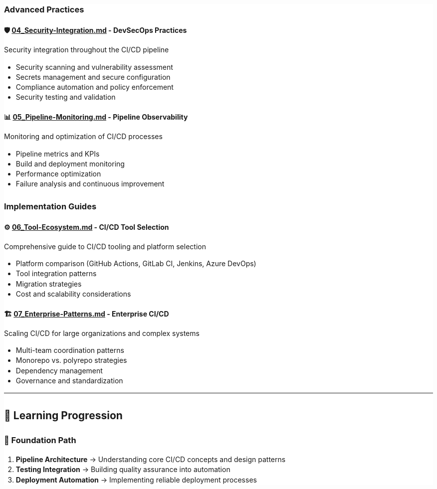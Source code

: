 ### **Advanced Practices**

#### **🛡️ [04_Security-Integration.md](04_Security-Integration.md)** - DevSecOps Practices

Security integration throughout the CI/CD pipeline

- Security scanning and vulnerability assessment
- Secrets management and secure configuration
- Compliance automation and policy enforcement
- Security testing and validation

#### **📊 [05_Pipeline-Monitoring.md](05_Pipeline-Monitoring.md)** - Pipeline Observability

Monitoring and optimization of CI/CD processes

- Pipeline metrics and KPIs
- Build and deployment monitoring
- Performance optimization
- Failure analysis and continuous improvement

### **Implementation Guides**

#### **⚙️ [06_Tool-Ecosystem.md](06_Tool-Ecosystem.md)** - CI/CD Tool Selection

Comprehensive guide to CI/CD tooling and platform selection

- Platform comparison (GitHub Actions, GitLab CI, Jenkins, Azure DevOps)
- Tool integration patterns
- Migration strategies
- Cost and scalability considerations

#### **🏗️ [07_Enterprise-Patterns.md](07_Enterprise-Patterns.md)** - Enterprise CI/CD

Scaling CI/CD for large organizations and complex systems

- Multi-team coordination patterns
- Monorepo vs. polyrepo strategies
- Dependency management
- Governance and standardization

---

## 🚀 Learning Progression

### **🎯 Foundation Path**

1. **Pipeline Architecture** → Understanding core CI/CD concepts and design patterns
2. **Testing Integration** → Building quality assurance into automation
3. **Deployment Automation** → Implementing reliable deployment processes

